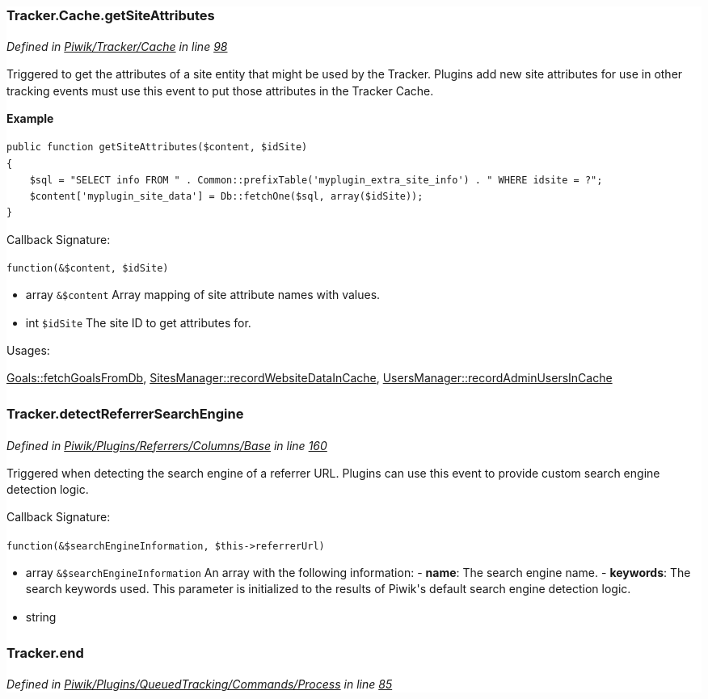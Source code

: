 ### Tracker.Cache.getSiteAttributes

*Defined in [Piwik/Tracker/Cache](https://github.com/piwik/piwik/blob/2.14.0-b6/core/Tracker/Cache.php) in line [98](https://github.com/piwik/piwik/blob/2.14.0-b6/core/Tracker/Cache.php#L98)*

Triggered to get the attributes of a site entity that might be used by the Tracker. Plugins add new site attributes for use in other tracking events must
use this event to put those attributes in the Tracker Cache.

**Example**

    public function getSiteAttributes($content, $idSite)
    {
        $sql = "SELECT info FROM " . Common::prefixTable('myplugin_extra_site_info') . " WHERE idsite = ?";
        $content['myplugin_site_data'] = Db::fetchOne($sql, array($idSite));
    }

Callback Signature:
<pre><code>function(&amp;$content, $idSite)</code></pre>

- array `&$content` Array mapping of site attribute names with values.

- int `$idSite` The site ID to get attributes for.

Usages:

[Goals::fetchGoalsFromDb](https://github.com/piwik/piwik/blob/2.14.0-b6/plugins/Goals/Goals.php#L259), [SitesManager::recordWebsiteDataInCache](https://github.com/piwik/piwik/blob/2.14.0-b6/plugins/SitesManager/SitesManager.php#L112), [UsersManager::recordAdminUsersInCache](https://github.com/piwik/piwik/blob/2.14.0-b6/plugins/UsersManager/UsersManager.php#L57)


### Tracker.detectReferrerSearchEngine

*Defined in [Piwik/Plugins/Referrers/Columns/Base](https://github.com/piwik/piwik/blob/2.14.0-b6/plugins/Referrers/Columns/Base.php) in line [160](https://github.com/piwik/piwik/blob/2.14.0-b6/plugins/Referrers/Columns/Base.php#L160)*

Triggered when detecting the search engine of a referrer URL. Plugins can use this event to provide custom search engine detection
logic.

Callback Signature:
<pre><code>function(&amp;$searchEngineInformation, $this-&gt;referrerUrl)</code></pre>

- array `&$searchEngineInformation` An array with the following information: - **name**: The search engine name. - **keywords**: The search keywords used. This parameter is initialized to the results of Piwik's default search engine detection logic.

- string


### Tracker.end

*Defined in [Piwik/Plugins/QueuedTracking/Commands/Process](https://github.com/piwik/piwik/blob/2.14.0-b6/plugins/QueuedTracking/Commands/Process.php) in line [85](https://github.com/piwik/piwik/blob/2.14.0-b6/plugins/QueuedTracking/Commands/Process.php#L85)*
